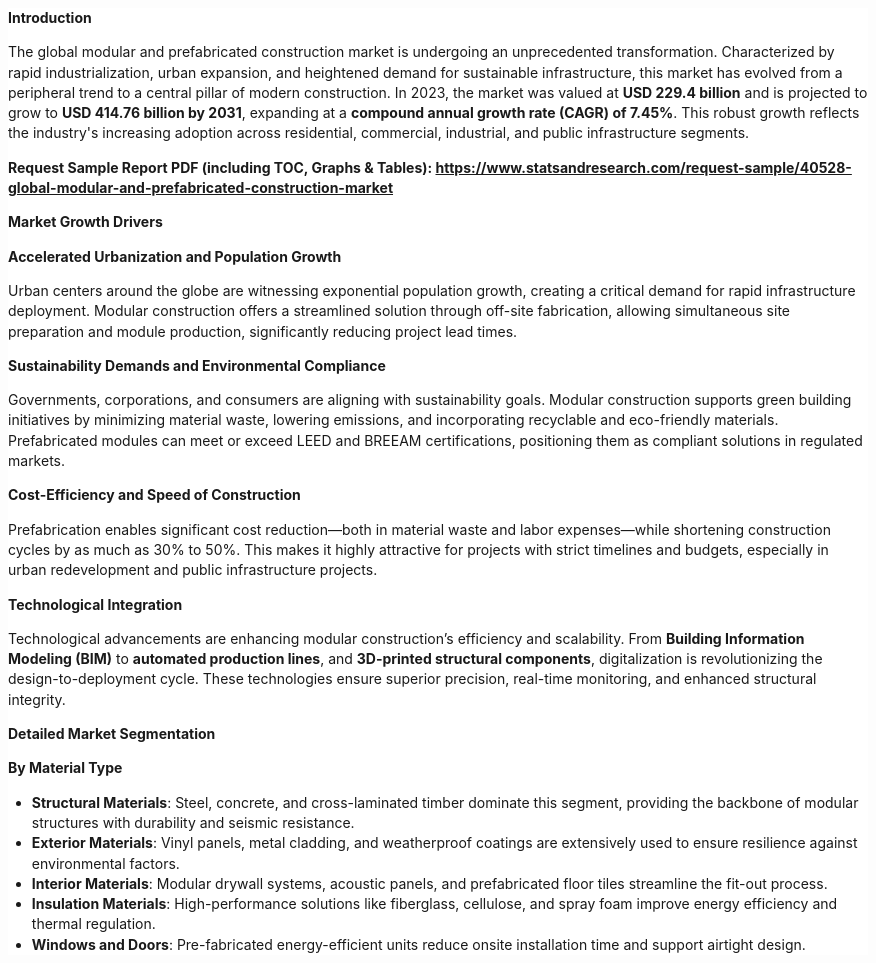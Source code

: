 ﻿**Introduction**

The global modular and prefabricated construction market is undergoing an unprecedented transformation. Characterized by rapid industrialization, urban expansion, and heightened demand for sustainable infrastructure, this market has evolved from a peripheral trend to a central pillar of modern construction. In 2023, the market was valued at **USD 229.4 billion** and is projected to grow to **USD 414.76 billion by 2031**, expanding at a **compound annual growth rate (CAGR) of 7.45%**. This robust growth reflects the industry's increasing adoption across residential, commercial, industrial, and public infrastructure segments.

**Request Sample Report PDF (including TOC, Graphs & Tables): <https://www.statsandresearch.com/request-sample/40528-global-modular-and-prefabricated-construction-market>**

**Market Growth Drivers**

**Accelerated Urbanization and Population Growth**

Urban centers around the globe are witnessing exponential population growth, creating a critical demand for rapid infrastructure deployment. Modular construction offers a streamlined solution through off-site fabrication, allowing simultaneous site preparation and module production, significantly reducing project lead times.

**Sustainability Demands and Environmental Compliance**

Governments, corporations, and consumers are aligning with sustainability goals. Modular construction supports green building initiatives by minimizing material waste, lowering emissions, and incorporating recyclable and eco-friendly materials. Prefabricated modules can meet or exceed LEED and BREEAM certifications, positioning them as compliant solutions in regulated markets.

**Cost-Efficiency and Speed of Construction**

Prefabrication enables significant cost reduction—both in material waste and labor expenses—while shortening construction cycles by as much as 30% to 50%. This makes it highly attractive for projects with strict timelines and budgets, especially in urban redevelopment and public infrastructure projects.

**Technological Integration**

Technological advancements are enhancing modular construction’s efficiency and scalability. From **Building Information Modeling (BIM)** to **automated production lines**, and **3D-printed structural components**, digitalization is revolutionizing the design-to-deployment cycle. These technologies ensure superior precision, real-time monitoring, and enhanced structural integrity.

**Detailed Market Segmentation**

**By Material Type**

- **Structural Materials**: Steel, concrete, and cross-laminated timber dominate this segment, providing the backbone of modular structures with durability and seismic resistance.
- **Exterior Materials**: Vinyl panels, metal cladding, and weatherproof coatings are extensively used to ensure resilience against environmental factors.
- **Interior Materials**: Modular drywall systems, acoustic panels, and prefabricated floor tiles streamline the fit-out process.
- **Insulation Materials**: High-performance solutions like fiberglass, cellulose, and spray foam improve energy efficiency and thermal regulation.
- **Windows and Doors**: Pre-fabricated energy-efficient units reduce onsite installation time and support airtight design.
